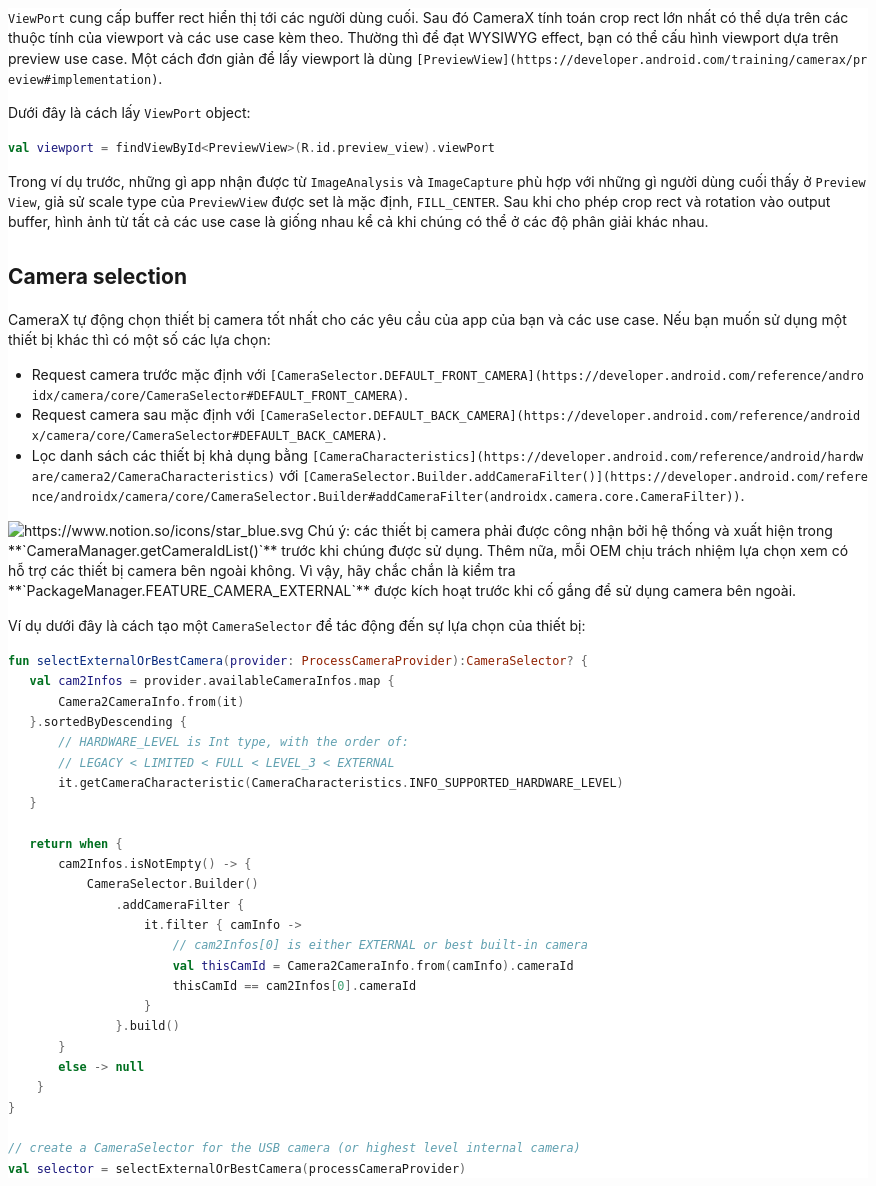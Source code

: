 `ViewPort` cung cấp buffer rect hiển thị tới các người dùng cuối. Sau đó CameraX tính toán crop rect lớn nhất có thể dựa trên các thuộc tính của viewport và các use case kèm theo. Thường thì để đạt WYSIWYG effect, bạn có thể cấu hình viewport dựa trên preview use case. Một cách đơn giản để lấy viewport là dùng `[PreviewView](https://developer.android.com/training/camerax/preview#implementation)`.

Dưới đây là cách lấy `ViewPort` object:

```kotlin
val viewport = findViewById<PreviewView>(R.id.preview_view).viewPort
```

Trong ví dụ trước, những gì app nhận được từ `ImageAnalysis` và `ImageCapture` phù hợp với những gì người dùng cuối thấy ở `PreviewView`, giả sử scale type của `PreviewView` được set là mặc định, `FILL_CENTER`. Sau khi cho phép crop rect và rotation vào output buffer, hình ảnh từ tất cả các use case là giống nhau kể cả khi chúng có thể ở các độ phân giải khác nhau.

## Camera selection

CameraX tự động chọn thiết bị camera tốt nhất cho các yêu cầu của app của bạn và các use case. Nếu bạn muốn sử dụng một thiết bị khác thì có một số các lựa chọn:

- Request camera trước mặc định với `[CameraSelector.DEFAULT_FRONT_CAMERA](https://developer.android.com/reference/androidx/camera/core/CameraSelector#DEFAULT_FRONT_CAMERA)`.
- Request camera sau mặc định với `[CameraSelector.DEFAULT_BACK_CAMERA](https://developer.android.com/reference/androidx/camera/core/CameraSelector#DEFAULT_BACK_CAMERA)`.
- Lọc danh sách các thiết bị khả dụng bằng `[CameraCharacteristics](https://developer.android.com/reference/android/hardware/camera2/CameraCharacteristics)` với `[CameraSelector.Builder.addCameraFilter()](https://developer.android.com/reference/androidx/camera/core/CameraSelector.Builder#addCameraFilter(androidx.camera.core.CameraFilter))`.

<aside>
<img src="https://www.notion.so/icons/star_blue.svg" alt="https://www.notion.so/icons/star_blue.svg" width="40px" /> Chú ý: các thiết bị camera phải được công nhận bởi hệ thống và xuất hiện trong **`CameraManager.getCameraIdList()`** trước khi chúng được sử dụng.
Thêm nữa, mỗi OEM chịu trách nhiệm lựa chọn xem có hỗ trợ các thiết bị camera bên ngoài không. Vì vậy, hãy chắc chắn là kiểm tra **`PackageManager.FEATURE_CAMERA_EXTERNAL`** được kích hoạt trước khi cố gắng để sử dụng camera bên ngoài.

</aside>

Ví dụ dưới đây là cách tạo một `CameraSelector` để tác động đến sự lựa chọn của thiết bị:

```kotlin
fun selectExternalOrBestCamera(provider: ProcessCameraProvider):CameraSelector? {
   val cam2Infos = provider.availableCameraInfos.map {
       Camera2CameraInfo.from(it)
   }.sortedByDescending {
       // HARDWARE_LEVEL is Int type, with the order of:
       // LEGACY < LIMITED < FULL < LEVEL_3 < EXTERNAL
       it.getCameraCharacteristic(CameraCharacteristics.INFO_SUPPORTED_HARDWARE_LEVEL)
   }

   return when {
       cam2Infos.isNotEmpty() -> {
           CameraSelector.Builder()
               .addCameraFilter {
                   it.filter { camInfo ->
                       // cam2Infos[0] is either EXTERNAL or best built-in camera
                       val thisCamId = Camera2CameraInfo.from(camInfo).cameraId
                       thisCamId == cam2Infos[0].cameraId
                   }
               }.build()
       }
       else -> null
    }
}

// create a CameraSelector for the USB camera (or highest level internal camera)
val selector = selectExternalOrBestCamera(processCameraProvider)
```